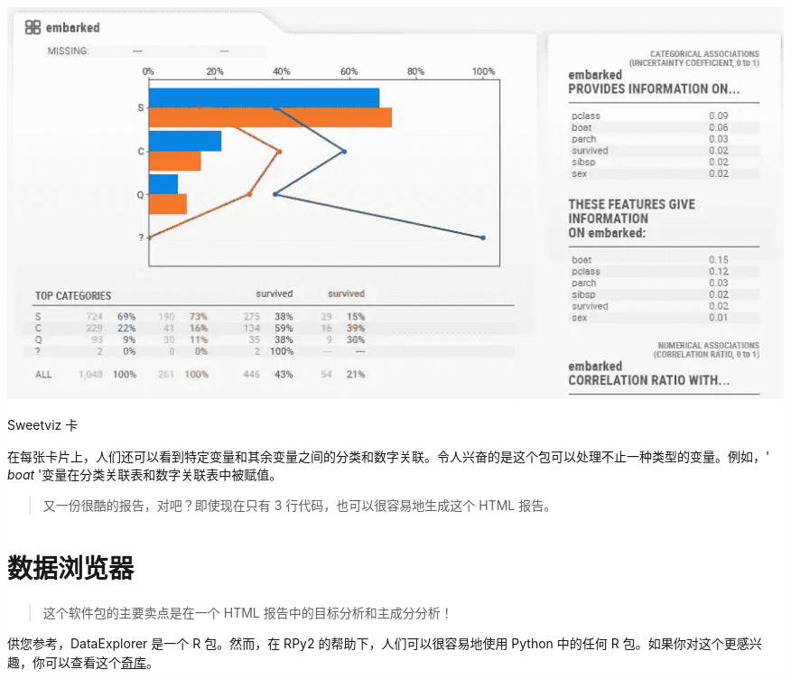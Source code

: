 ![](img/696d549c2a2f9a08805b6f2e0f1b131c.png)

Sweetviz 卡

在每张卡片上，人们还可以看到特定变量和其余变量之间的分类和数字关联。令人兴奋的是这个包可以处理不止一种类型的变量。例如，' *boat* '变量在分类关联表和数字关联表中被赋值。

> 又一份很酷的报告，对吧？即使现在只有 3 行代码，也可以很容易地生成这个 HTML 报告。

# 数据浏览器

> 这个软件包的主要卖点是在一个 HTML 报告中的目标分析和主成分分析！

供您参考，DataExplorer 是一个 R 包。然而，在 RPy2 的帮助下，人们可以很容易地使用 Python 中的任何 R 包。如果你对这个更感兴趣，你可以查看这个[奇库](https://github.com/louisowen6/RPy2)。
